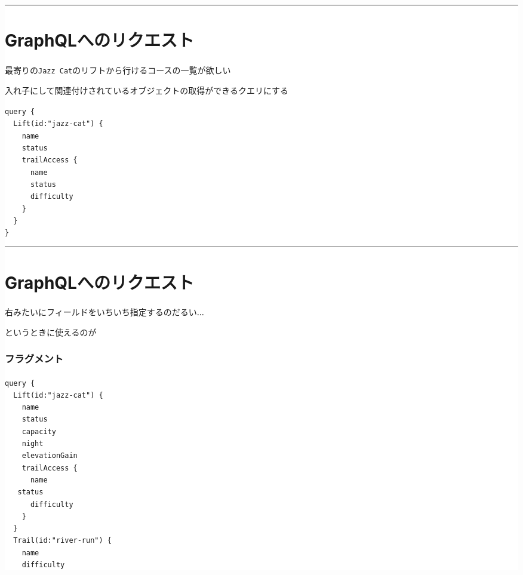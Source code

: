 </div>
</div>

---

# GraphQLへのリクエスト

<div class="container">
<div class="col">

最寄りの`Jazz Cat`のリフトから行けるコースの一覧が欲しい

入れ子にして関連付けされているオブジェクトの取得ができるクエリにする

</div>
<div class="col">

```
query {
  Lift(id:"jazz-cat") {
    name
    status
    trailAccess {
      name
      status
      difficulty
    }
  }
}
```

</div>
</div>

---

# GraphQLへのリクエスト

<div class="container">
<div class="col">

右みたいにフィールドをいちいち指定するのだるい...

というときに使えるのが

### フラグメント

</div>
<div class="col">

```
query {
  Lift(id:"jazz-cat") {
    name
    status
    capacity
    night
    elevationGain
    trailAccess {
      name
   status
      difficulty
    }
  }
  Trail(id:"river-run") {
    name
    difficulty
```